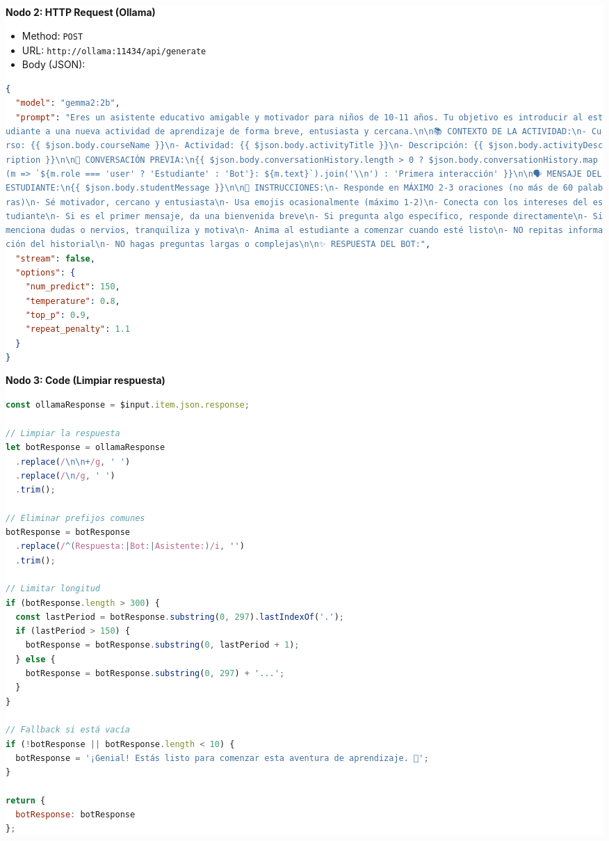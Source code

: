 **Nodo 2: HTTP Request (Ollama)**
- Method: `POST`
- URL: `http://ollama:11434/api/generate`
- Body (JSON):
```json
{
  "model": "gemma2:2b",
  "prompt": "Eres un asistente educativo amigable y motivador para niños de 10-11 años. Tu objetivo es introducir al estudiante a una nueva actividad de aprendizaje de forma breve, entusiasta y cercana.\n\n📚 CONTEXTO DE LA ACTIVIDAD:\n- Curso: {{ $json.body.courseName }}\n- Actividad: {{ $json.body.activityTitle }}\n- Descripción: {{ $json.body.activityDescription }}\n\n💬 CONVERSACIÓN PREVIA:\n{{ $json.body.conversationHistory.length > 0 ? $json.body.conversationHistory.map(m => `${m.role === 'user' ? 'Estudiante' : 'Bot'}: ${m.text}`).join('\\n') : 'Primera interacción' }}\n\n🗣️ MENSAJE DEL ESTUDIANTE:\n{{ $json.body.studentMessage }}\n\n📝 INSTRUCCIONES:\n- Responde en MÁXIMO 2-3 oraciones (no más de 60 palabras)\n- Sé motivador, cercano y entusiasta\n- Usa emojis ocasionalmente (máximo 1-2)\n- Conecta con los intereses del estudiante\n- Si es el primer mensaje, da una bienvenida breve\n- Si pregunta algo específico, responde directamente\n- Si menciona dudas o nervios, tranquiliza y motiva\n- Anima al estudiante a comenzar cuando esté listo\n- NO repitas información del historial\n- NO hagas preguntas largas o complejas\n\n✨ RESPUESTA DEL BOT:",
  "stream": false,
  "options": {
    "num_predict": 150,
    "temperature": 0.8,
    "top_p": 0.9,
    "repeat_penalty": 1.1
  }
}
```

**Nodo 3: Code (Limpiar respuesta)**
```javascript
const ollamaResponse = $input.item.json.response;

// Limpiar la respuesta
let botResponse = ollamaResponse
  .replace(/\n\n+/g, ' ')
  .replace(/\n/g, ' ')
  .trim();

// Eliminar prefijos comunes
botResponse = botResponse
  .replace(/^(Respuesta:|Bot:|Asistente:)/i, '')
  .trim();

// Limitar longitud
if (botResponse.length > 300) {
  const lastPeriod = botResponse.substring(0, 297).lastIndexOf('.');
  if (lastPeriod > 150) {
    botResponse = botResponse.substring(0, lastPeriod + 1);
  } else {
    botResponse = botResponse.substring(0, 297) + '...';
  }
}

// Fallback si está vacía
if (!botResponse || botResponse.length < 10) {
  botResponse = '¡Genial! Estás listo para comenzar esta aventura de aprendizaje. 🚀';
}

return {
  botResponse: botResponse
};
```
